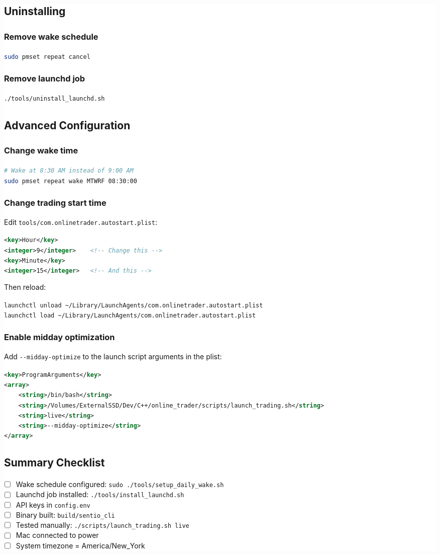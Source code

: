 ## Uninstalling

### Remove wake schedule
```bash
sudo pmset repeat cancel
```

### Remove launchd job
```bash
./tools/uninstall_launchd.sh
```

## Advanced Configuration

### Change wake time
```bash
# Wake at 8:30 AM instead of 9:00 AM
sudo pmset repeat wake MTWRF 08:30:00
```

### Change trading start time

Edit `tools/com.onlinetrader.autostart.plist`:
```xml
<key>Hour</key>
<integer>9</integer>    <!-- Change this -->
<key>Minute</key>
<integer>15</integer>   <!-- And this -->
```

Then reload:
```bash
launchctl unload ~/Library/LaunchAgents/com.onlinetrader.autostart.plist
launchctl load ~/Library/LaunchAgents/com.onlinetrader.autostart.plist
```

### Enable midday optimization

Add `--midday-optimize` to the launch script arguments in the plist:
```xml
<key>ProgramArguments</key>
<array>
    <string>/bin/bash</string>
    <string>/Volumes/ExternalSSD/Dev/C++/online_trader/scripts/launch_trading.sh</string>
    <string>live</string>
    <string>--midday-optimize</string>
</array>
```

## Summary Checklist

- [ ] Wake schedule configured: `sudo ./tools/setup_daily_wake.sh`
- [ ] Launchd job installed: `./tools/install_launchd.sh`
- [ ] API keys in `config.env`
- [ ] Binary built: `build/sentio_cli`
- [ ] Tested manually: `./scripts/launch_trading.sh live`
- [ ] Mac connected to power
- [ ] System timezone = America/New_York
